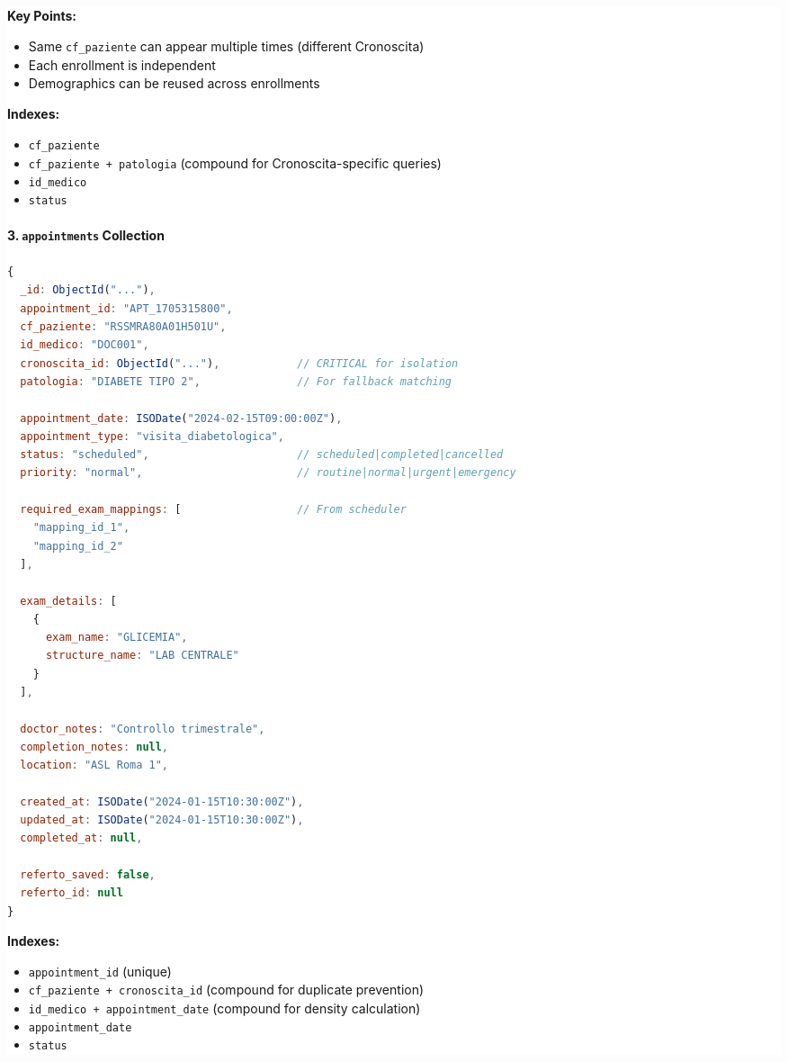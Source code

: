 **Key Points:**
- Same `cf_paziente` can appear multiple times (different Cronoscita)
- Each enrollment is independent
- Demographics can be reused across enrollments

**Indexes:**
- `cf_paziente`
- `cf_paziente + patologia` (compound for Cronoscita-specific queries)
- `id_medico`
- `status`

#### 3. `appointments` Collection

```javascript
{
  _id: ObjectId("..."),
  appointment_id: "APT_1705315800",
  cf_paziente: "RSSMRA80A01H501U",
  id_medico: "DOC001",
  cronoscita_id: ObjectId("..."),            // CRITICAL for isolation
  patologia: "DIABETE TIPO 2",               // For fallback matching
  
  appointment_date: ISODate("2024-02-15T09:00:00Z"),
  appointment_type: "visita_diabetologica",
  status: "scheduled",                       // scheduled|completed|cancelled
  priority: "normal",                        // routine|normal|urgent|emergency
  
  required_exam_mappings: [                  // From scheduler
    "mapping_id_1",
    "mapping_id_2"
  ],
  
  exam_details: [
    {
      exam_name: "GLICEMIA",
      structure_name: "LAB CENTRALE"
    }
  ],
  
  doctor_notes: "Controllo trimestrale",
  completion_notes: null,
  location: "ASL Roma 1",
  
  created_at: ISODate("2024-01-15T10:30:00Z"),
  updated_at: ISODate("2024-01-15T10:30:00Z"),
  completed_at: null,
  
  referto_saved: false,
  referto_id: null
}
```

**Indexes:**
- `appointment_id` (unique)
- `cf_paziente + cronoscita_id` (compound for duplicate prevention)
- `id_medico + appointment_date` (compound for density calculation)
- `appointment_date`
- `status`

